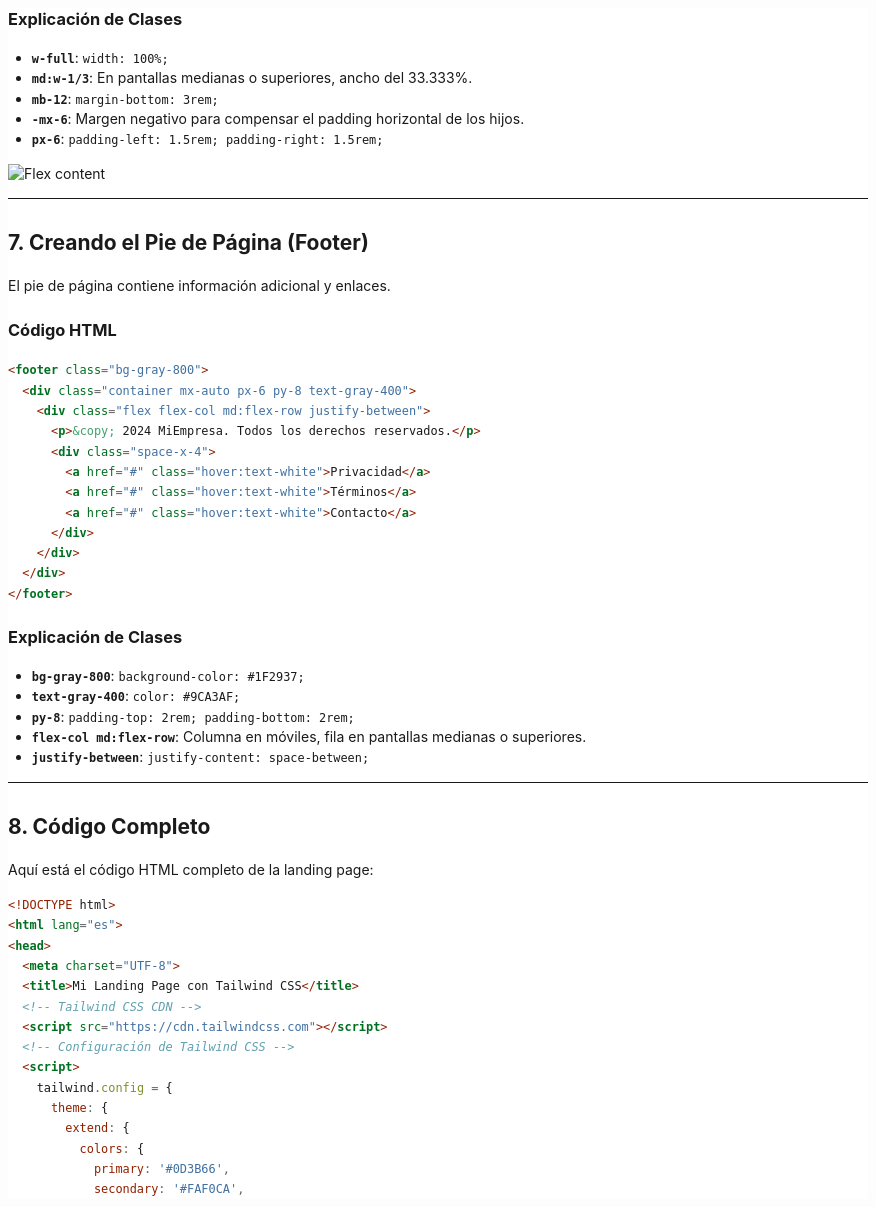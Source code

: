### Explicación de Clases

- **`w-full`**: `width: 100%;`
- **`md:w-1/3`**: En pantallas medianas o superiores, ancho del 33.333%.
- **`mb-12`**: `margin-bottom: 3rem;`
- **`-mx-6`**: Margen negativo para compensar el padding horizontal de los hijos.
- **`px-6`**: `padding-left: 1.5rem; padding-right: 1.5rem;`

![Flex content](../assets/tw/tw-flex.avif)

---

<a name="footer"></a>
## 7. Creando el Pie de Página (Footer)

El pie de página contiene información adicional y enlaces.

### Código HTML

```html
<footer class="bg-gray-800">
  <div class="container mx-auto px-6 py-8 text-gray-400">
    <div class="flex flex-col md:flex-row justify-between">
      <p>&copy; 2024 MiEmpresa. Todos los derechos reservados.</p>
      <div class="space-x-4">
        <a href="#" class="hover:text-white">Privacidad</a>
        <a href="#" class="hover:text-white">Términos</a>
        <a href="#" class="hover:text-white">Contacto</a>
      </div>
    </div>
  </div>
</footer>
```

### Explicación de Clases

- **`bg-gray-800`**: `background-color: #1F2937;`
- **`text-gray-400`**: `color: #9CA3AF;`
- **`py-8`**: `padding-top: 2rem; padding-bottom: 2rem;`
- **`flex-col md:flex-row`**: Columna en móviles, fila en pantallas medianas o superiores.
- **`justify-between`**: `justify-content: space-between;`

---

<a name="codigo-completo"></a>
## 8. Código Completo

Aquí está el código HTML completo de la landing page:

```html
<!DOCTYPE html>
<html lang="es">
<head>
  <meta charset="UTF-8">
  <title>Mi Landing Page con Tailwind CSS</title>
  <!-- Tailwind CSS CDN -->
  <script src="https://cdn.tailwindcss.com"></script>
  <!-- Configuración de Tailwind CSS -->
  <script>
    tailwind.config = {
      theme: {
        extend: {
          colors: {
            primary: '#0D3B66',
            secondary: '#FAF0CA',
```